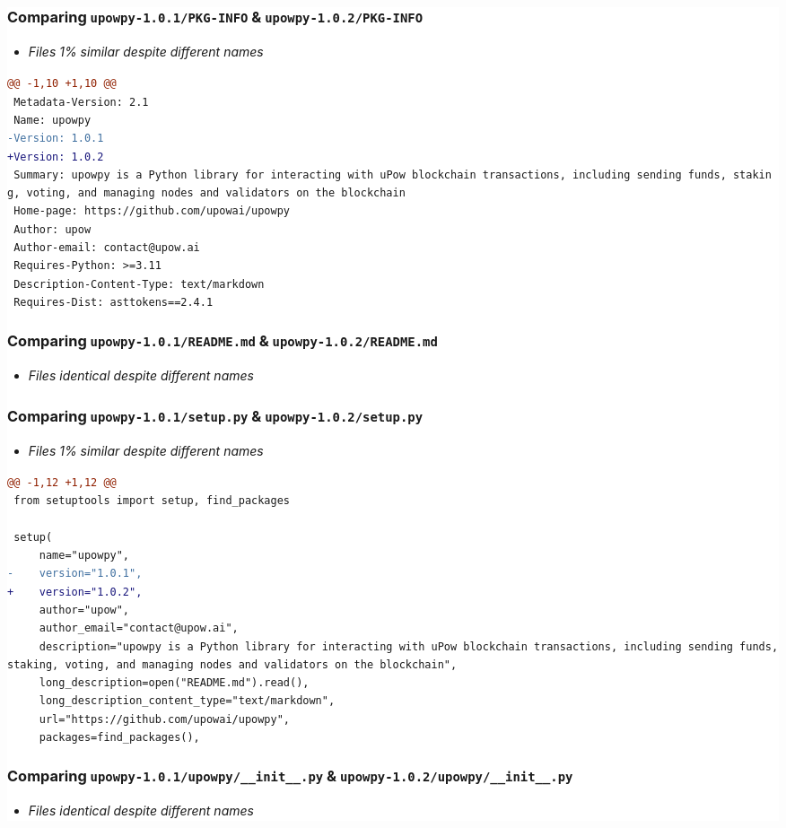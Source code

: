 
### Comparing `upowpy-1.0.1/PKG-INFO` & `upowpy-1.0.2/PKG-INFO`

 * *Files 1% similar despite different names*

```diff
@@ -1,10 +1,10 @@
 Metadata-Version: 2.1
 Name: upowpy
-Version: 1.0.1
+Version: 1.0.2
 Summary: upowpy is a Python library for interacting with uPow blockchain transactions, including sending funds, staking, voting, and managing nodes and validators on the blockchain
 Home-page: https://github.com/upowai/upowpy
 Author: upow
 Author-email: contact@upow.ai
 Requires-Python: >=3.11
 Description-Content-Type: text/markdown
 Requires-Dist: asttokens==2.4.1
```

### Comparing `upowpy-1.0.1/README.md` & `upowpy-1.0.2/README.md`

 * *Files identical despite different names*

### Comparing `upowpy-1.0.1/setup.py` & `upowpy-1.0.2/setup.py`

 * *Files 1% similar despite different names*

```diff
@@ -1,12 +1,12 @@
 from setuptools import setup, find_packages
 
 setup(
     name="upowpy",
-    version="1.0.1",
+    version="1.0.2",
     author="upow",
     author_email="contact@upow.ai",
     description="upowpy is a Python library for interacting with uPow blockchain transactions, including sending funds, staking, voting, and managing nodes and validators on the blockchain",
     long_description=open("README.md").read(),
     long_description_content_type="text/markdown",
     url="https://github.com/upowai/upowpy",
     packages=find_packages(),
```

### Comparing `upowpy-1.0.1/upowpy/__init__.py` & `upowpy-1.0.2/upowpy/__init__.py`

 * *Files identical despite different names*
